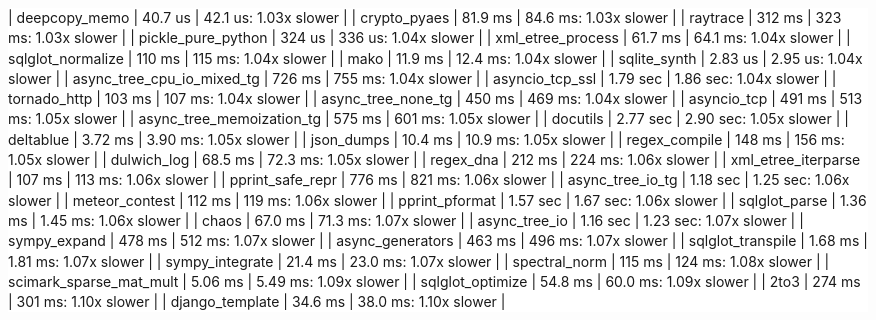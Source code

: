| deepcopy_memo              | 40.7 us                                                | 42.1 us: 1.03x slower                                                |
| crypto_pyaes               | 81.9 ms                                                | 84.6 ms: 1.03x slower                                                |
| raytrace                   | 312 ms                                                 | 323 ms: 1.03x slower                                                 |
| pickle_pure_python         | 324 us                                                 | 336 us: 1.04x slower                                                 |
| xml_etree_process          | 61.7 ms                                                | 64.1 ms: 1.04x slower                                                |
| sqlglot_normalize          | 110 ms                                                 | 115 ms: 1.04x slower                                                 |
| mako                       | 11.9 ms                                                | 12.4 ms: 1.04x slower                                                |
| sqlite_synth               | 2.83 us                                                | 2.95 us: 1.04x slower                                                |
| async_tree_cpu_io_mixed_tg | 726 ms                                                 | 755 ms: 1.04x slower                                                 |
| asyncio_tcp_ssl            | 1.79 sec                                               | 1.86 sec: 1.04x slower                                               |
| tornado_http               | 103 ms                                                 | 107 ms: 1.04x slower                                                 |
| async_tree_none_tg         | 450 ms                                                 | 469 ms: 1.04x slower                                                 |
| asyncio_tcp                | 491 ms                                                 | 513 ms: 1.05x slower                                                 |
| async_tree_memoization_tg  | 575 ms                                                 | 601 ms: 1.05x slower                                                 |
| docutils                   | 2.77 sec                                               | 2.90 sec: 1.05x slower                                               |
| deltablue                  | 3.72 ms                                                | 3.90 ms: 1.05x slower                                                |
| json_dumps                 | 10.4 ms                                                | 10.9 ms: 1.05x slower                                                |
| regex_compile              | 148 ms                                                 | 156 ms: 1.05x slower                                                 |
| dulwich_log                | 68.5 ms                                                | 72.3 ms: 1.05x slower                                                |
| regex_dna                  | 212 ms                                                 | 224 ms: 1.06x slower                                                 |
| xml_etree_iterparse        | 107 ms                                                 | 113 ms: 1.06x slower                                                 |
| pprint_safe_repr           | 776 ms                                                 | 821 ms: 1.06x slower                                                 |
| async_tree_io_tg           | 1.18 sec                                               | 1.25 sec: 1.06x slower                                               |
| meteor_contest             | 112 ms                                                 | 119 ms: 1.06x slower                                                 |
| pprint_pformat             | 1.57 sec                                               | 1.67 sec: 1.06x slower                                               |
| sqlglot_parse              | 1.36 ms                                                | 1.45 ms: 1.06x slower                                                |
| chaos                      | 67.0 ms                                                | 71.3 ms: 1.07x slower                                                |
| async_tree_io              | 1.16 sec                                               | 1.23 sec: 1.07x slower                                               |
| sympy_expand               | 478 ms                                                 | 512 ms: 1.07x slower                                                 |
| async_generators           | 463 ms                                                 | 496 ms: 1.07x slower                                                 |
| sqlglot_transpile          | 1.68 ms                                                | 1.81 ms: 1.07x slower                                                |
| sympy_integrate            | 21.4 ms                                                | 23.0 ms: 1.07x slower                                                |
| spectral_norm              | 115 ms                                                 | 124 ms: 1.08x slower                                                 |
| scimark_sparse_mat_mult    | 5.06 ms                                                | 5.49 ms: 1.09x slower                                                |
| sqlglot_optimize           | 54.8 ms                                                | 60.0 ms: 1.09x slower                                                |
| 2to3                       | 274 ms                                                 | 301 ms: 1.10x slower                                                 |
| django_template            | 34.6 ms                                                | 38.0 ms: 1.10x slower                                                |